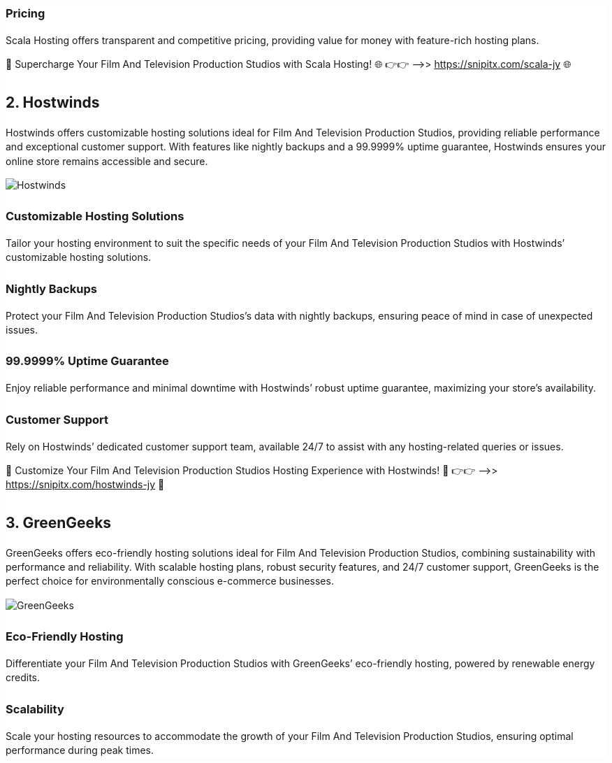 ### Pricing
Scala Hosting offers transparent and competitive pricing, providing value for money with feature-rich hosting plans.

🚀 Supercharge Your Film And Television Production Studios with Scala Hosting! 🌐
👉👉 -->> https://snipitx.com/scala-jy 🌐

## 2. Hostwinds

Hostwinds offers customizable hosting solutions ideal for Film And Television Production Studios, providing reliable performance and exceptional customer support. With features like nightly backups and a 99.9999% uptime guarantee, Hostwinds ensures your online store remains accessible and secure.

![Hostwinds](https://i.imgur.com/53aSNXx.jpeg "Hostwinds Hosting")

### Customizable Hosting Solutions
Tailor your hosting environment to suit the specific needs of your Film And Television Production Studios with Hostwinds’ customizable hosting solutions.

### Nightly Backups
Protect your Film And Television Production Studios’s data with nightly backups, ensuring peace of mind in case of unexpected issues.

### 99.9999% Uptime Guarantee
Enjoy reliable performance and minimal downtime with Hostwinds’ robust uptime guarantee, maximizing your store’s availability.

### Customer Support
Rely on Hostwinds’ dedicated customer support team, available 24/7 to assist with any hosting-related queries or issues.

🌟 Customize Your Film And Television Production Studios Hosting Experience with Hostwinds! 🚀
👉👉 -->> https://snipitx.com/hostwinds-jy 🚀


## 3. GreenGeeks

GreenGeeks offers eco-friendly hosting solutions ideal for Film And Television Production Studios, combining sustainability with performance and reliability. With scalable hosting plans, robust security features, and 24/7 customer support, GreenGeeks is the perfect choice for environmentally conscious e-commerce businesses.

![GreenGeeks](https://i.imgur.com/eEwuntu.jpg "GreenGeeks Hosting")

### Eco-Friendly Hosting
Differentiate your Film And Television Production Studios with GreenGeeks’ eco-friendly hosting, powered by renewable energy credits.

### Scalability
Scale your hosting resources to accommodate the growth of your Film And Television Production Studios, ensuring optimal performance during peak times.
